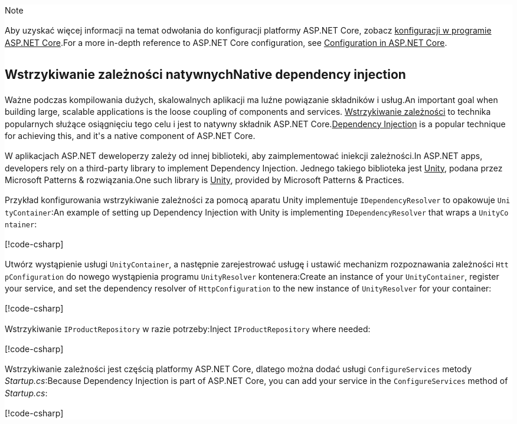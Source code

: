 > [!NOTE]
> <span data-ttu-id="9a02a-164">Aby uzyskać więcej informacji na temat odwołania do konfiguracji platformy ASP.NET Core, zobacz [konfiguracji w programie ASP.NET Core](xref:fundamentals/configuration/index).</span><span class="sxs-lookup"><span data-stu-id="9a02a-164">For a more in-depth reference to ASP.NET Core configuration, see [Configuration in ASP.NET Core](xref:fundamentals/configuration/index).</span></span>

## <a name="native-dependency-injection"></a><span data-ttu-id="9a02a-165">Wstrzykiwanie zależności natywnych</span><span class="sxs-lookup"><span data-stu-id="9a02a-165">Native dependency injection</span></span>

<span data-ttu-id="9a02a-166">Ważne podczas kompilowania dużych, skalowalnych aplikacji ma luźne powiązanie składników i usług.</span><span class="sxs-lookup"><span data-stu-id="9a02a-166">An important goal when building large, scalable applications is the loose coupling of components and services.</span></span> <span data-ttu-id="9a02a-167">[Wstrzykiwanie zależności](xref:fundamentals/dependency-injection) to technika popularnych służące osiągnięciu tego celu i jest to natywny składnik ASP.NET Core.</span><span class="sxs-lookup"><span data-stu-id="9a02a-167">[Dependency Injection](xref:fundamentals/dependency-injection) is a popular technique for achieving this, and it's a native component of ASP.NET Core.</span></span>

<span data-ttu-id="9a02a-168">W aplikacjach ASP.NET deweloperzy zależy od innej biblioteki, aby zaimplementować iniekcji zależności.</span><span class="sxs-lookup"><span data-stu-id="9a02a-168">In ASP.NET apps, developers rely on a third-party library to implement Dependency Injection.</span></span> <span data-ttu-id="9a02a-169">Jednego takiego biblioteka jest [Unity](https://github.com/unitycontainer/unity), podana przez Microsoft Patterns & rozwiązania.</span><span class="sxs-lookup"><span data-stu-id="9a02a-169">One such library is [Unity](https://github.com/unitycontainer/unity), provided by Microsoft Patterns & Practices.</span></span>

<span data-ttu-id="9a02a-170">Przykład konfigurowania wstrzykiwanie zależności za pomocą aparatu Unity implementuje `IDependencyResolver` to opakowuje `UnityContainer`:</span><span class="sxs-lookup"><span data-stu-id="9a02a-170">An example of setting up Dependency Injection with Unity is implementing `IDependencyResolver` that wraps a `UnityContainer`:</span></span>

[!code-csharp[](../../../aspnet/web-api/overview/advanced/dependency-injection/samples/sample8.cs)]

<span data-ttu-id="9a02a-171">Utwórz wystąpienie usługi `UnityContainer`, a następnie zarejestrować usługę i ustawić mechanizm rozpoznawania zależności `HttpConfiguration` do nowego wystąpienia programu `UnityResolver` kontenera:</span><span class="sxs-lookup"><span data-stu-id="9a02a-171">Create an instance of your `UnityContainer`, register your service, and set the dependency resolver of `HttpConfiguration` to the new instance of `UnityResolver` for your container:</span></span>

[!code-csharp[](../../../aspnet/web-api/overview/advanced/dependency-injection/samples/sample9.cs)]

<span data-ttu-id="9a02a-172">Wstrzykiwanie `IProductRepository` w razie potrzeby:</span><span class="sxs-lookup"><span data-stu-id="9a02a-172">Inject `IProductRepository` where needed:</span></span>

[!code-csharp[](../../../aspnet/web-api/overview/advanced/dependency-injection/samples/sample5.cs)]

<span data-ttu-id="9a02a-173">Wstrzykiwanie zależności jest częścią platformy ASP.NET Core, dlatego można dodać usługi `ConfigureServices` metody *Startup.cs*:</span><span class="sxs-lookup"><span data-stu-id="9a02a-173">Because Dependency Injection is part of ASP.NET Core, you can add your service in the `ConfigureServices` method of *Startup.cs*:</span></span>

[!code-csharp[](samples/configure-services.cs)]

